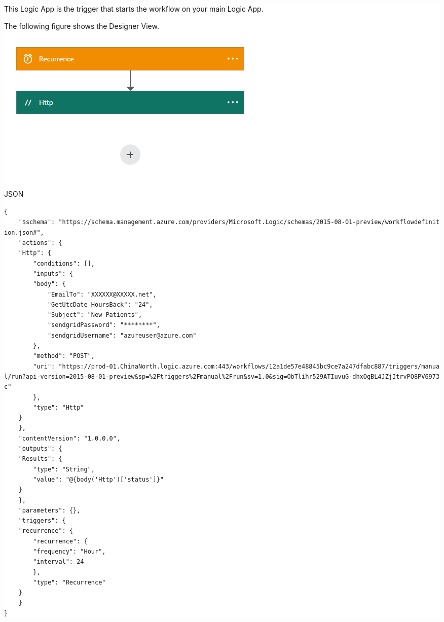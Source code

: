 This Logic App is the trigger that starts the workflow on your main Logic App.

The following figure shows the Designer View.

![](./media/documentdb-change-notification/trigger-recurrence.png)

JSON

```
{
    "$schema": "https://schema.management.azure.com/providers/Microsoft.Logic/schemas/2015-08-01-preview/workflowdefinition.json#",
    "actions": {
    "Http": {
        "conditions": [],
        "inputs": {
        "body": {
            "EmailTo": "XXXXXX@XXXXX.net",
            "GetUtcDate_HoursBack": "24",
            "Subject": "New Patients",
            "sendgridPassword": "********",
            "sendgridUsername": "azureuser@azure.com"
        },
        "method": "POST",
        "uri": "https://prod-01.ChinaNorth.logic.azure.com:443/workflows/12a1de57e48845bc9ce7a247dfabc887/triggers/manual/run?api-version=2015-08-01-preview&sp=%2Ftriggers%2Fmanual%2Frun&sv=1.0&sig=ObTlihr529ATIuvuG-dhxOgBL4JZjItrvPQ8PV6973c"
        },
        "type": "Http"
    }
    },
    "contentVersion": "1.0.0.0",
    "outputs": {
    "Results": {
        "type": "String",
        "value": "@{body('Http')['status']}"
    }
    },
    "parameters": {},
    "triggers": {
    "recurrence": {
        "recurrence": {
        "frequency": "Hour",
        "interval": 24
        },
        "type": "Recurrence"
    }
    }
}
```

